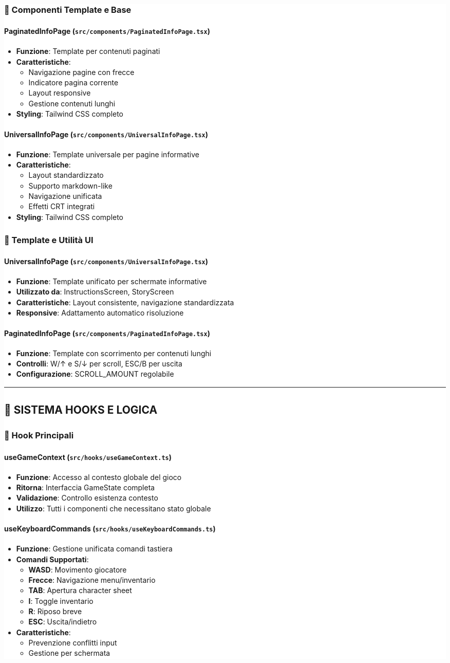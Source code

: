 ### 🔧 Componenti Template e Base

#### **PaginatedInfoPage** (`src/components/PaginatedInfoPage.tsx`)
- **Funzione**: Template per contenuti paginati
- **Caratteristiche**:
  - Navigazione pagine con frecce
  - Indicatore pagina corrente
  - Layout responsive
  - Gestione contenuti lunghi
- **Styling**: Tailwind CSS completo

#### **UniversalInfoPage** (`src/components/UniversalInfoPage.tsx`)
- **Funzione**: Template universale per pagine informative
- **Caratteristiche**:
  - Layout standardizzato
  - Supporto markdown-like
  - Navigazione unificata
  - Effetti CRT integrati
- **Styling**: Tailwind CSS completo

### 📄 Template e Utilità UI

#### **UniversalInfoPage** (`src/components/UniversalInfoPage.tsx`)
- **Funzione**: Template unificato per schermate informative
- **Utilizzato da**: InstructionsScreen, StoryScreen
- **Caratteristiche**: Layout consistente, navigazione standardizzata
- **Responsive**: Adattamento automatico risoluzione

#### **PaginatedInfoPage** (`src/components/PaginatedInfoPage.tsx`)
- **Funzione**: Template con scorrimento per contenuti lunghi
- **Controlli**: W/↑ e S/↓ per scroll, ESC/B per uscita
- **Configurazione**: SCROLL_AMOUNT regolabile

---

## 🔗 SISTEMA HOOKS E LOGICA

### 🎯 Hook Principali

#### **useGameContext** (`src/hooks/useGameContext.ts`)
- **Funzione**: Accesso al contesto globale del gioco
- **Ritorna**: Interfaccia GameState completa
- **Validazione**: Controllo esistenza contesto
- **Utilizzo**: Tutti i componenti che necessitano stato globale

#### **useKeyboardCommands** (`src/hooks/useKeyboardCommands.ts`)
- **Funzione**: Gestione unificata comandi tastiera
- **Comandi Supportati**:
  - **WASD**: Movimento giocatore
  - **Frecce**: Navigazione menu/inventario
  - **TAB**: Apertura character sheet
  - **I**: Toggle inventario
  - **R**: Riposo breve
  - **ESC**: Uscita/indietro
- **Caratteristiche**:
  - Prevenzione conflitti input
  - Gestione per schermata